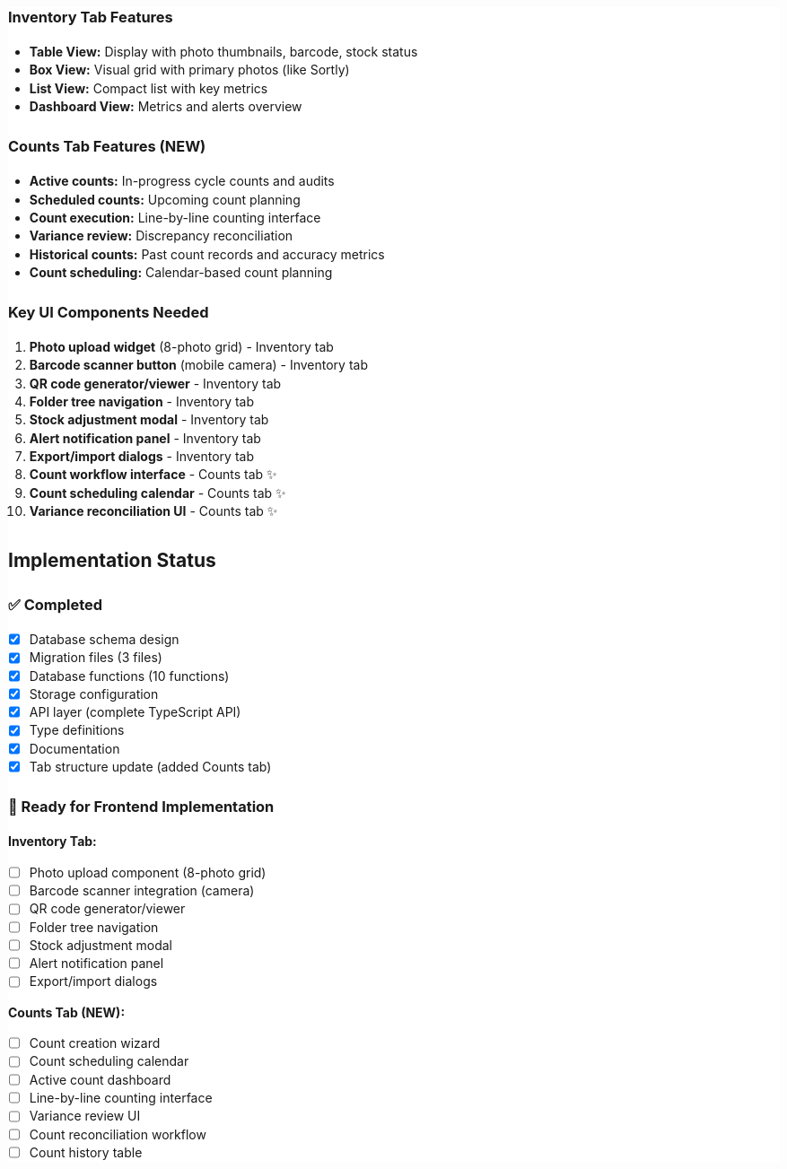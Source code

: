 ### Inventory Tab Features
- **Table View:** Display with photo thumbnails, barcode, stock status
- **Box View:** Visual grid with primary photos (like Sortly)
- **List View:** Compact list with key metrics
- **Dashboard View:** Metrics and alerts overview

### Counts Tab Features (NEW)
- **Active counts:** In-progress cycle counts and audits
- **Scheduled counts:** Upcoming count planning
- **Count execution:** Line-by-line counting interface
- **Variance review:** Discrepancy reconciliation
- **Historical counts:** Past count records and accuracy metrics
- **Count scheduling:** Calendar-based count planning

### Key UI Components Needed
1. **Photo upload widget** (8-photo grid) - Inventory tab
2. **Barcode scanner button** (mobile camera) - Inventory tab
3. **QR code generator/viewer** - Inventory tab
4. **Folder tree navigation** - Inventory tab
5. **Stock adjustment modal** - Inventory tab
6. **Alert notification panel** - Inventory tab
7. **Export/import dialogs** - Inventory tab
8. **Count workflow interface** - Counts tab ✨
9. **Count scheduling calendar** - Counts tab ✨
10. **Variance reconciliation UI** - Counts tab ✨

## Implementation Status

### ✅ Completed
- [x] Database schema design
- [x] Migration files (3 files)
- [x] Database functions (10 functions)
- [x] Storage configuration
- [x] API layer (complete TypeScript API)
- [x] Type definitions
- [x] Documentation
- [x] Tab structure update (added Counts tab)

### 🔄 Ready for Frontend Implementation

**Inventory Tab:**
- [ ] Photo upload component (8-photo grid)
- [ ] Barcode scanner integration (camera)
- [ ] QR code generator/viewer
- [ ] Folder tree navigation
- [ ] Stock adjustment modal
- [ ] Alert notification panel
- [ ] Export/import dialogs

**Counts Tab (NEW):**
- [ ] Count creation wizard
- [ ] Count scheduling calendar
- [ ] Active count dashboard
- [ ] Line-by-line counting interface
- [ ] Variance review UI
- [ ] Count reconciliation workflow
- [ ] Count history table
